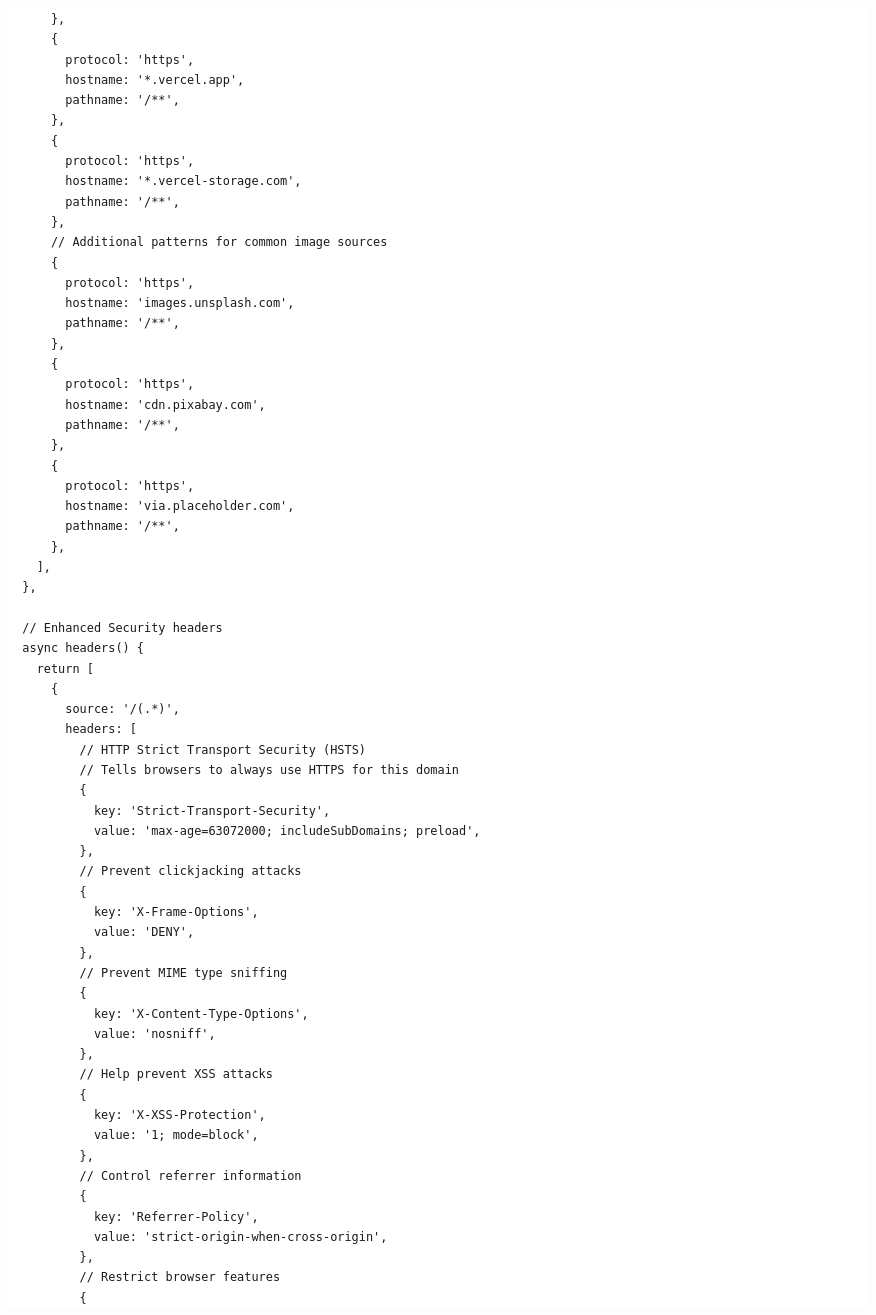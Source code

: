           },
          {
            protocol: 'https',
            hostname: '*.vercel.app',
            pathname: '/**',
          },
          {
            protocol: 'https',
            hostname: '*.vercel-storage.com',
            pathname: '/**',
          },
          // Additional patterns for common image sources
          {
            protocol: 'https',
            hostname: 'images.unsplash.com',
            pathname: '/**',
          },
          {
            protocol: 'https',
            hostname: 'cdn.pixabay.com',
            pathname: '/**',
          },
          {
            protocol: 'https',
            hostname: 'via.placeholder.com',
            pathname: '/**',
          },
        ],
      },
      
      // Enhanced Security headers
      async headers() {
        return [
          {
            source: '/(.*)',
            headers: [
              // HTTP Strict Transport Security (HSTS)
              // Tells browsers to always use HTTPS for this domain
              {
                key: 'Strict-Transport-Security',
                value: 'max-age=63072000; includeSubDomains; preload',
              },
              // Prevent clickjacking attacks
              {
                key: 'X-Frame-Options',
                value: 'DENY',
              },
              // Prevent MIME type sniffing
              {
                key: 'X-Content-Type-Options',
                value: 'nosniff',
              },
              // Help prevent XSS attacks
              {
                key: 'X-XSS-Protection',
                value: '1; mode=block',
              },
              // Control referrer information
              {
                key: 'Referrer-Policy',
                value: 'strict-origin-when-cross-origin',
              },
              // Restrict browser features
              {